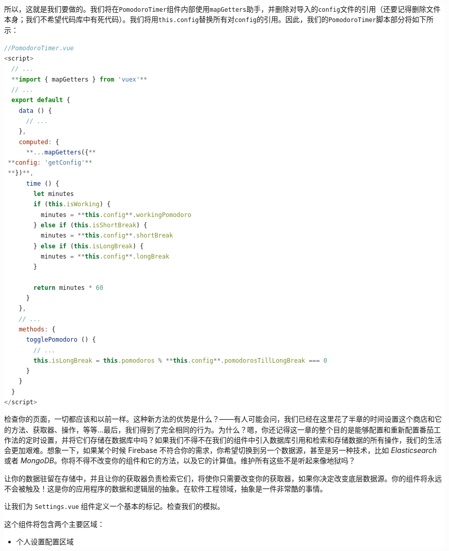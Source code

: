 所以，这就是我们要做的。我们将在`PomodoroTimer`组件内部使用`mapGetters`助手，并删除对导入的`config`文件的引用（还要记得删除文件本身；我们不希望代码库中有死代码）。我们将用`this.config`替换所有对`config`的引用。因此，我们的`PomodoroTimer`脚本部分将如下所示：

```js
//PomodoroTimer.vue
<script>
  // ...
  **import { mapGetters } from 'vuex'**
  // ...
  export default {
    data () {
      // ...
    },
    computed: {
      **...mapGetters({**
 **config: 'getConfig'**
 **})**,
      time () {
        let minutes
        if (this.isWorking) {
          minutes = **this.config**.workingPomodoro
        } else if (this.isShortBreak) {
          minutes = **this.config**.shortBreak
        } else if (this.isLongBreak) {
          minutes = **this.config**.longBreak
        }

        return minutes * 60
      }
    },
    // ...
    methods: {
      togglePomodoro () {
        // ...
        this.isLongBreak = this.pomodoros % **this.config**.pomodorosTillLongBreak === 0
      }
    }
  }
</script>
```

检查你的页面，一切都应该和以前一样。这种新方法的优势是什么？——有人可能会问，我们已经在这里花了半章的时间设置这个商店和它的方法、获取器、操作，等等…最后，我们得到了完全相同的行为。为什么？嗯，你还记得这一章的整个目的是能够配置和重新配置番茄工作法的定时设置，并将它们存储在数据库中吗？如果我们不得不在我们的组件中引入数据库引用和检索和存储数据的所有操作，我们的生活会更加艰难。想象一下，如果某个时候 Firebase 不符合你的需求，你希望切换到另一个数据源，甚至是另一种技术，比如 *Elasticsearch* 或者 *MongoDB*。你将不得不改变你的组件和它的方法，以及它的计算值。维护所有这些不是听起来像地狱吗？

让你的数据驻留在存储中，并且让你的获取器负责检索它们，将使你只需要改变你的获取器，如果你决定改变底层数据源。你的组件将永远不会被触及！这是你的应用程序的数据和逻辑层的抽象。在软件工程领域，抽象是一件非常酷的事情。

让我们为 `Settings.vue` 组件定义一个基本的标记。检查我们的模拟。

这个组件将包含两个主要区域：

+   个人设置配置区域
